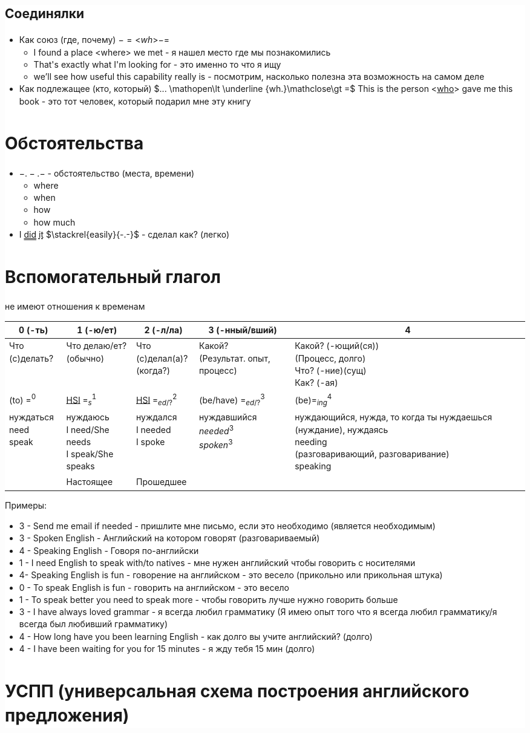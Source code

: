## Соединялки
- Как союз (где, почему)
	$- = \mathopen\lt wh\mathclose\gt - =$
	- I found a place <where\> we met - я нашел место где мы познакомились
	- That's exactly what I'm looking for - это именно то что я ищу
	- we’ll see how useful this capability really is - посмотрим, насколько полезна эта возможность на самом деле
- Как подлежащее (кто, который)
	$... \mathopen\lt \underline {wh.}\mathclose\gt =$
	This is the person <<u>who</u>> gave me this book - это тот человек, который подарил мне эту книгу
# Обстоятельства

- $-.-.-$ - обстоятельство (места, времени)
	- where
	- when
	- how
	- how much
- I <span style="text-decoration: underline double">did</span> <span style="text-decoration: underline dashed">it</span> $\stackrel{easily}{-.-}$ - сделал как? (легко)

# Вспомогательный глагол
не имеют отношения к временам

| 0 (-ть) | 1 (-ю/ет) | 2 (-л/ла) | 3 (-нный/вший) | 4  |
| ---- | ---- | ---- | ---- | ---- |
| Что (с)делать?<br> | Что делаю/ет?<br>(обычно) | Что (c)делал(а)?<br>(когда?) | Какой? <br>(Результат. опыт, процесс) | Какой? (-ющий(ся))<br>(Процесс, долго)<br>Что? (-ние)(сущ)<br>Как? (-ая) |
| (to) $=^0$  | <u>HSI</u> $=^1_s$  | <u>HSI</u> $=^2_{ed/?}$ | (be/have) $=^3_{ed/?}$ | (be)$=^4_{ing}$ |
| нуждаться<br>need<br>speak | нуждаюсь<br>I need/She needs<br>I speak/She speaks | нуждался<br>I needed<br>I spoke | нуждавшийся<br>$needed^3$<br>$spoken^3$ | нуждающийся, нужда, то когда ты нуждаешься (нуждание), нуждаясь<br>needing<br>(разговаривающий, разговаривание)<br>speaking  |
|  | Настоящее | Прошедшее |  |  |

Примеры:
- 3 - Send me email if needed - пришлите мне письмо, если это необходимо (является необходимым)
- 3 - Spoken English - Английский на котором говорят (разговариваемый)
- 4 - Speaking English - Говоря по-английски
- 1 - I need English to speak with/to natives - мне нужен английский чтобы говорить с носителями
- 4- Speaking English is fun - говорение на английском - это весело (прикольно или прикольная штука)
- 0 - To speak English is fun - говорить на английском - это весело
- 1 - To speak better you need to speak more - чтобы говорить лучше нужно говорить больше
- 3 - I have always loved grammar - я всегда любил грамматику (Я имею опыт того что я всегда любил грамматику/я всегда был любивший грамматику)
- 4 - How long have you been learning English - как долго вы учите английский? (долго)
- 4 - I have been waiting for you for 15 minutes - я жду тебя 15 мин (долго)

# УСПП (универсальная схема построения английского предложения)

